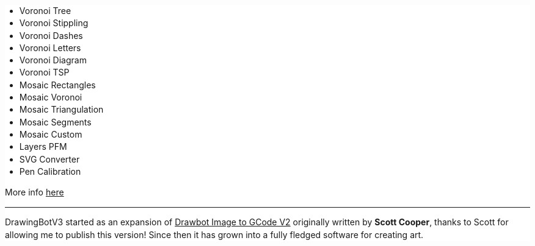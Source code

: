- Voronoi Tree
- Voronoi Stippling
- Voronoi Dashes
- Voronoi Letters
- Voronoi Diagram
- Voronoi TSP
- Mosaic Rectangles
- Mosaic Voronoi
- Mosaic Triangulation
- Mosaic Segments
- Mosaic Custom
- Layers PFM
- SVG Converter
- Pen Calibration

More info [here](https://drawingbotv3.readthedocs.io/en/latest/pfms.html)

---

DrawingBotV3 started as an expansion of [Drawbot Image to GCode V2](https://github.com/Scott-Cooper/Drawbot_image_to_gcode_v2) originally written by **Scott Cooper**, thanks to Scott for allowing me to publish this version! Since then it has grown into a fully fledged software for creating art.


